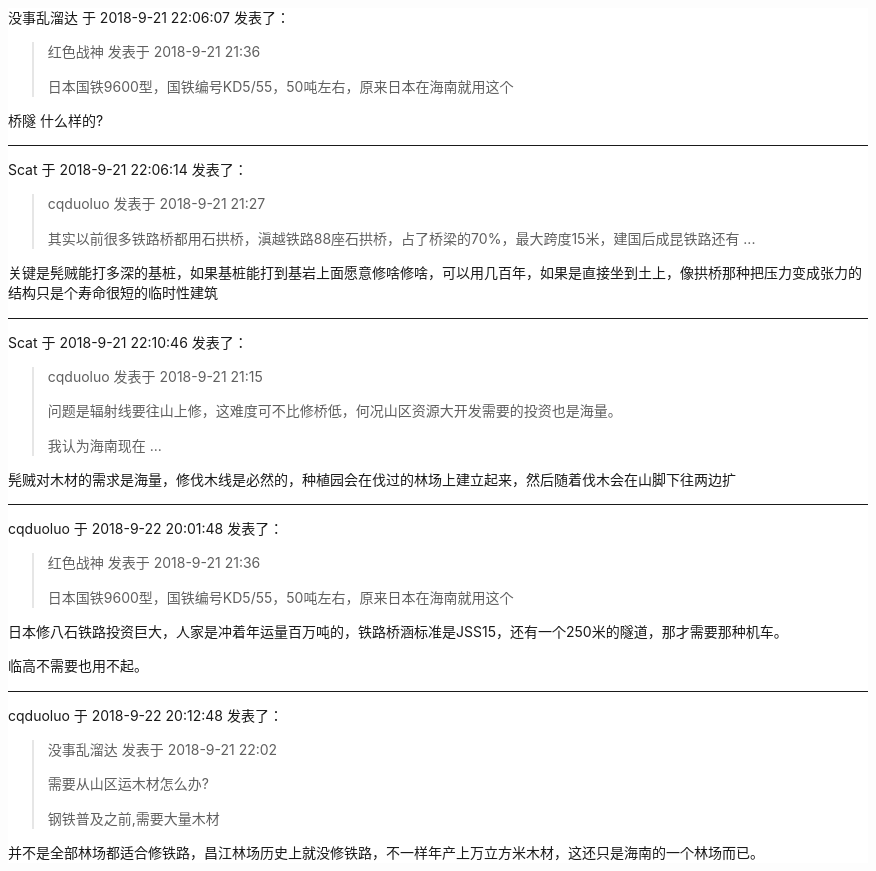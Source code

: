 没事乱溜达 于 2018-9-21 22:06:07 发表了：

> 红色战神 发表于 2018-9-21 21:36
> 
> 日本国铁9600型，国铁编号KD5/55，50吨左右，原来日本在海南就用这个



桥隧 什么样的?

---------

Scat 于 2018-9-21 22:06:14 发表了：

> cqduoluo 发表于 2018-9-21 21:27
> 
> 其实以前很多铁路桥都用石拱桥，滇越铁路88座石拱桥，占了桥梁的70%，最大跨度15米，建国后成昆铁路还有 ...



关键是髡贼能打多深的基桩，如果基桩能打到基岩上面愿意修啥修啥，可以用几百年，如果是直接坐到土上，像拱桥那种把压力变成张力的结构只是个寿命很短的临时性建筑

---------

Scat 于 2018-9-21 22:10:46 发表了：

> cqduoluo 发表于 2018-9-21 21:15
> 
> 问题是辐射线要往山上修，这难度可不比修桥低，何况山区资源大开发需要的投资也是海量。
> 
> 我认为海南现在 ...



髡贼对木材的需求是海量，修伐木线是必然的，种植园会在伐过的林场上建立起来，然后随着伐木会在山脚下往两边扩

---------

cqduoluo 于 2018-9-22 20:01:48 发表了：

> 红色战神 发表于 2018-9-21 21:36
> 
> 日本国铁9600型，国铁编号KD5/55，50吨左右，原来日本在海南就用这个



日本修八石铁路投资巨大，人家是冲着年运量百万吨的，铁路桥涵标准是JSS15，还有一个250米的隧道，那才需要那种机车。

临高不需要也用不起。

---------

cqduoluo 于 2018-9-22 20:12:48 发表了：

> 没事乱溜达 发表于 2018-9-21 22:02
> 
> 需要从山区运木材怎么办?
> 
> 钢铁普及之前,需要大量木材



并不是全部林场都适合修铁路，昌江林场历史上就没修铁路，不一样年产上万立方米木材，这还只是海南的一个林场而已。
